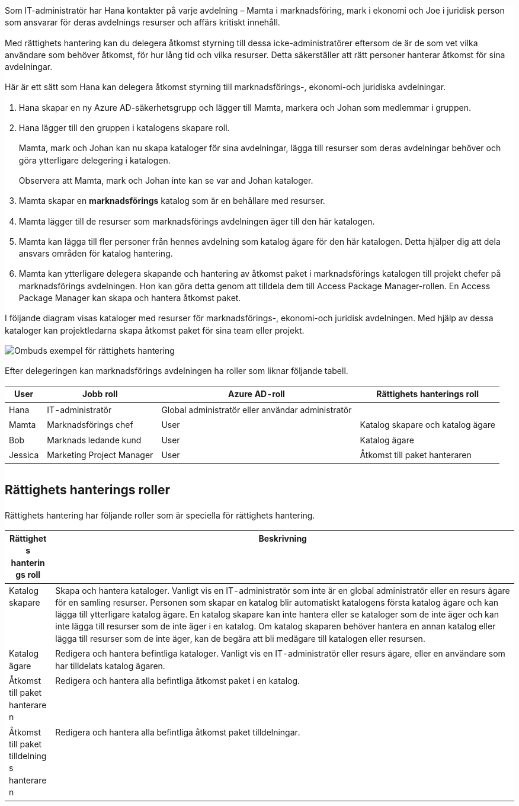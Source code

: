 Som IT-administratör har Hana kontakter på varje avdelning – Mamta i marknadsföring, mark i ekonomi och Joe i juridisk person som ansvarar för deras avdelnings resurser och affärs kritiskt innehåll.

Med rättighets hantering kan du delegera åtkomst styrning till dessa icke-administratörer eftersom de är de som vet vilka användare som behöver åtkomst, för hur lång tid och vilka resurser. Detta säkerställer att rätt personer hanterar åtkomst för sina avdelningar.

Här är ett sätt som Hana kan delegera åtkomst styrning till marknadsförings-, ekonomi-och juridiska avdelningar.

1. Hana skapar en ny Azure AD-säkerhetsgrupp och lägger till Mamta, markera och Johan som medlemmar i gruppen.

1. Hana lägger till den gruppen i katalogens skapare roll.

    Mamta, mark och Johan kan nu skapa kataloger för sina avdelningar, lägga till resurser som deras avdelningar behöver och göra ytterligare delegering i katalogen.

    Observera att Mamta, mark och Johan inte kan se var and Johan kataloger.

1. Mamta skapar en **marknadsförings** katalog som är en behållare med resurser.

1. Mamta lägger till de resurser som marknadsförings avdelningen äger till den här katalogen.

1. Mamta kan lägga till fler personer från hennes avdelning som katalog ägare för den här katalogen. Detta hjälper dig att dela ansvars områden för katalog hantering.

1. Mamta kan ytterligare delegera skapande och hantering av åtkomst paket i marknadsförings katalogen till projekt chefer på marknadsförings avdelningen. Hon kan göra detta genom att tilldela dem till Access Package Manager-rollen. En Access Package Manager kan skapa och hantera åtkomst paket. 

I följande diagram visas kataloger med resurser för marknadsförings-, ekonomi-och juridisk avdelningen. Med hjälp av dessa kataloger kan projektledarna skapa åtkomst paket för sina team eller projekt.

![Ombuds exempel för rättighets hantering](./media/entitlement-management-delegate/elm-delegate.png)

Efter delegeringen kan marknadsförings avdelningen ha roller som liknar följande tabell.

| User | Jobb roll | Azure AD-roll | Rättighets hanterings roll |
| --- | --- | --- | --- |
| Hana | IT-administratör | Global administratör eller användar administratör |  |
| Mamta | Marknadsförings chef | User | Katalog skapare och katalog ägare |
| Bob | Marknads ledande kund | User | Katalog ägare |
| Jessica | Marketing Project Manager | User | Åtkomst till paket hanteraren |

## <a name="entitlement-management-roles"></a>Rättighets hanterings roller

Rättighets hantering har följande roller som är speciella för rättighets hantering.

| Rättighets hanterings roll | Beskrivning |
| --- | --- |
| Katalog skapare | Skapa och hantera kataloger. Vanligt vis en IT-administratör som inte är en global administratör eller en resurs ägare för en samling resurser. Personen som skapar en katalog blir automatiskt katalogens första katalog ägare och kan lägga till ytterligare katalog ägare. En katalog skapare kan inte hantera eller se kataloger som de inte äger och kan inte lägga till resurser som de inte äger i en katalog. Om katalog skaparen behöver hantera en annan katalog eller lägga till resurser som de inte äger, kan de begära att bli medägare till katalogen eller resursen. |
| Katalog ägare | Redigera och hantera befintliga kataloger. Vanligt vis en IT-administratör eller resurs ägare, eller en användare som har tilldelats katalog ägaren. |
| Åtkomst till paket hanteraren | Redigera och hantera alla befintliga åtkomst paket i en katalog. |
| Åtkomst till paket tilldelnings hanteraren | Redigera och hantera alla befintliga åtkomst paket tilldelningar. |
